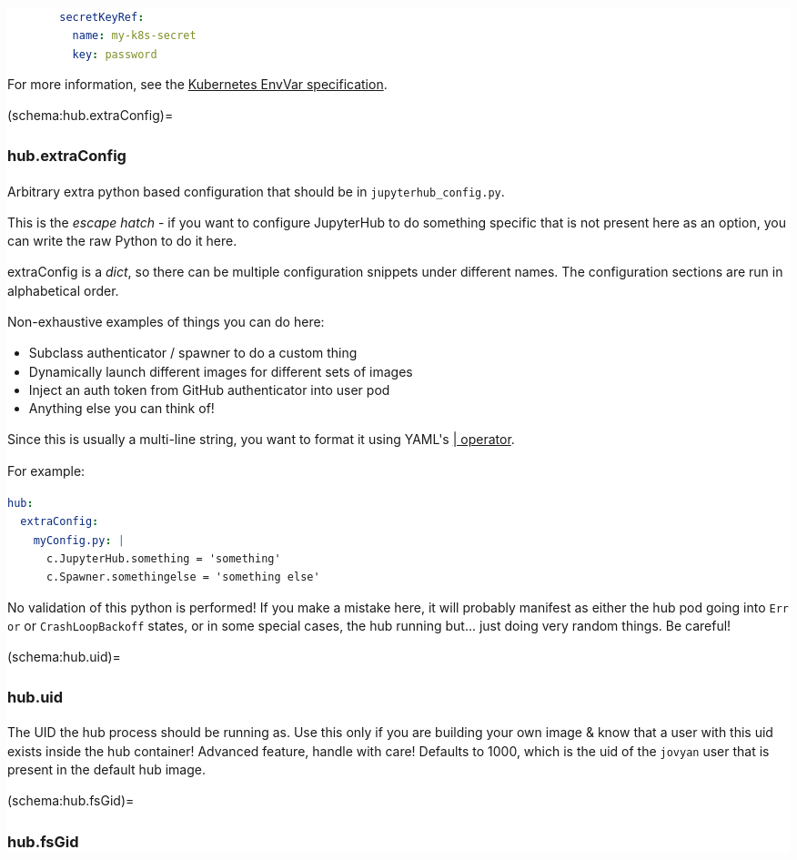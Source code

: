 ```yaml
        secretKeyRef:
          name: my-k8s-secret
          key: password
```

For more information, see the [Kubernetes EnvVar
specification](https://kubernetes.io/docs/reference/generated/kubernetes-api/v1.19/#envvar-v1-core).


(schema:hub.extraConfig)=
### hub.extraConfig

Arbitrary extra python based configuration that should be in `jupyterhub_config.py`.

This is the *escape hatch* - if you want to configure JupyterHub to do something specific
that is not present here as an option, you can write the raw Python to do it here.

extraConfig is a *dict*, so there can be multiple configuration snippets
under different names.
The configuration sections are run in alphabetical order.

Non-exhaustive examples of things you can do here:
  - Subclass authenticator / spawner to do a custom thing
  - Dynamically launch different images for different sets of images
  - Inject an auth token from GitHub authenticator into user pod
  - Anything else you can think of!

Since this is usually a multi-line string, you want to format it using YAML's
[| operator](https://yaml.org/spec/1.2/spec.html#id2795688).

For example:
  ```yaml
  hub:
    extraConfig:
      myConfig.py: |
        c.JupyterHub.something = 'something'
        c.Spawner.somethingelse = 'something else'
  ```

No validation of this python is performed! If you make a mistake here, it will probably
manifest as either the hub pod going into `Error` or `CrashLoopBackoff` states, or in
some special cases, the hub running but... just doing very random things. Be careful!


(schema:hub.uid)=
### hub.uid

The UID the hub process should be running as.
Use this only if you are building your own image & know that a user with this uid exists inside the hub container! Advanced feature, handle with care!
Defaults to 1000, which is the uid of the `jovyan` user that is present in the default hub image.

(schema:hub.fsGid)=
### hub.fsGid

